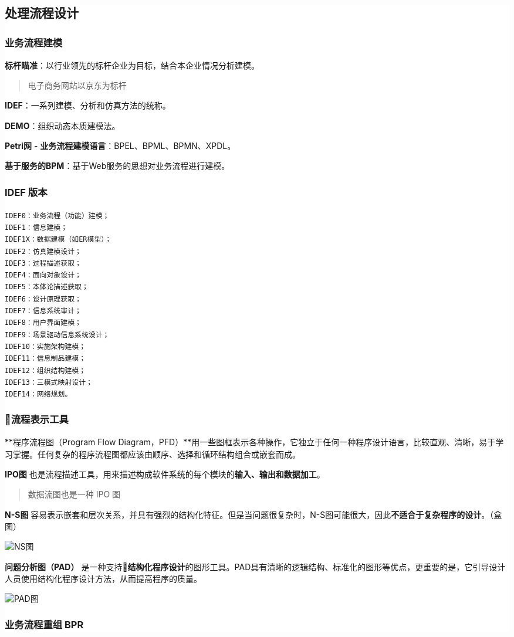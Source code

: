 ## 处理流程设计

### 业务流程建模 

**标杆瞄准**：以行业领先的标杆企业为目标，结合本企业情况分析建模。

> 电子商务网站以京东为标杆

**IDEF**：一系列建模、分析和仿真方法的统称。

**DEMO**：组织动态本质建模法。

**Petri网**  - **业务流程建模语言**：BPEL、BPML、BPMN、XPDL。

**基于服务的BPM**：基于Web服务的思想对业务流程进行建模。 

### IDEF 版本

```
IDEF0：业务流程（功能）建模；
IDEF1：信息建模；
IDEF1X：数据建模（如ER模型）；
IDEF2：仿真建模设计；
IDEF3：过程描述获取；
IDEF4：面向对象设计；
IDEF5：本体论描述获取；
IDEF6：设计原理获取；
IDEF7：信息系统审计；
IDEF8：用户界面建模；
IDEF9：场景驱动信息系统设计；
IDEF10：实施架构建模；
IDEF11：信息制品建模；
IDEF12：组织结构建模；
IDEF13：三模式映射设计；
IDEF14：网络规划。 
```

### 🔺流程表示工具

**程序流程图（Program Flow Diagram，PFD）**用一些图框表示各种操作，它独立于任何一种程序设计语言，比较直观、清晰，易于学习掌握。任何复杂的程序流程图都应该由顺序、选择和循环结构组合或嵌套而成。

**IPO图** 也是流程描述工具，用来描述构成软件系统的每个模块的**输入、输出和数据加工**。

> 数据流图也是一种 IPO 图

**N-S图** 容易表示嵌套和层次关系，并具有强烈的结构化特征。但是当问题很复杂时，N-S图可能很大，因此**不适合于复杂程序的设计**。（盒图）

![NS图](./imgs/11.4-NS图.png)

**问题分析图（PAD）** 是一种支持🔺**结构化程序设计**的图形工具。PAD具有清晰的逻辑结构、标准化的图形等优点，更重要的是，它引导设计人员使用结构化程序设计方法，从而提高程序的质量。 

![PAD图](./imgs/11.4-PAD图.png)

### 业务流程重组 BPR
